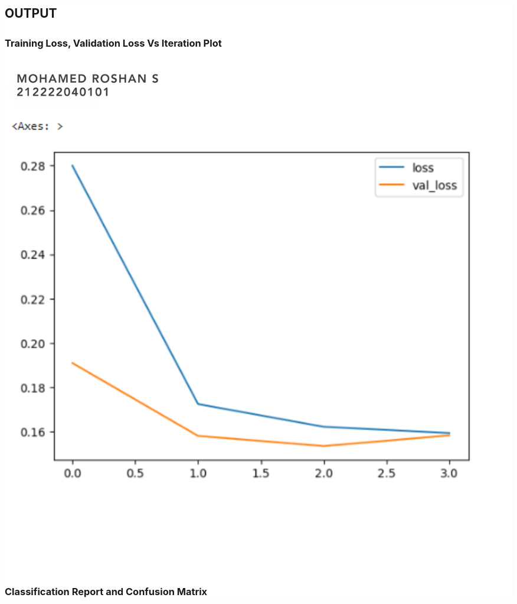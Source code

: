 ## OUTPUT

### Training Loss, Validation Loss Vs Iteration Plot


![O](222.png)

### Classification Report and Confusion Matrix

